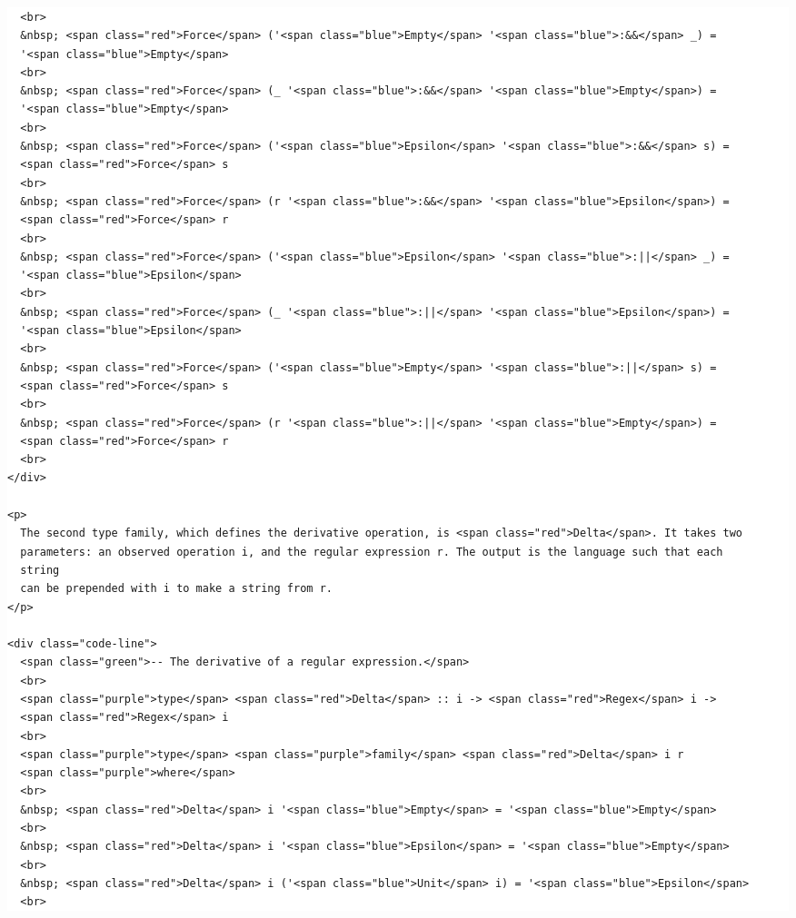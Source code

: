       <br>
      &nbsp; <span class="red">Force</span> ('<span class="blue">Empty</span> '<span class="blue">:&&</span> _) =
      '<span class="blue">Empty</span>
      <br>
      &nbsp; <span class="red">Force</span> (_ '<span class="blue">:&&</span> '<span class="blue">Empty</span>) =
      '<span class="blue">Empty</span>
      <br>
      &nbsp; <span class="red">Force</span> ('<span class="blue">Epsilon</span> '<span class="blue">:&&</span> s) =
      <span class="red">Force</span> s
      <br>
      &nbsp; <span class="red">Force</span> (r '<span class="blue">:&&</span> '<span class="blue">Epsilon</span>) =
      <span class="red">Force</span> r
      <br>
      &nbsp; <span class="red">Force</span> ('<span class="blue">Epsilon</span> '<span class="blue">:||</span> _) =
      '<span class="blue">Epsilon</span>
      <br>
      &nbsp; <span class="red">Force</span> (_ '<span class="blue">:||</span> '<span class="blue">Epsilon</span>) =
      '<span class="blue">Epsilon</span>
      <br>
      &nbsp; <span class="red">Force</span> ('<span class="blue">Empty</span> '<span class="blue">:||</span> s) =
      <span class="red">Force</span> s
      <br>
      &nbsp; <span class="red">Force</span> (r '<span class="blue">:||</span> '<span class="blue">Empty</span>) =
      <span class="red">Force</span> r
      <br>
    </div>

    <p>
      The second type family, which defines the derivative operation, is <span class="red">Delta</span>. It takes two
      parameters: an observed operation i, and the regular expression r. The output is the language such that each
      string
      can be prepended with i to make a string from r.
    </p>

    <div class="code-line">
      <span class="green">-- The derivative of a regular expression.</span>
      <br>
      <span class="purple">type</span> <span class="red">Delta</span> :: i -> <span class="red">Regex</span> i ->
      <span class="red">Regex</span> i
      <br>
      <span class="purple">type</span> <span class="purple">family</span> <span class="red">Delta</span> i r
      <span class="purple">where</span>
      <br>
      &nbsp; <span class="red">Delta</span> i '<span class="blue">Empty</span> = '<span class="blue">Empty</span>
      <br>
      &nbsp; <span class="red">Delta</span> i '<span class="blue">Epsilon</span> = '<span class="blue">Empty</span>
      <br>
      &nbsp; <span class="red">Delta</span> i ('<span class="blue">Unit</span> i) = '<span class="blue">Epsilon</span>
      <br>